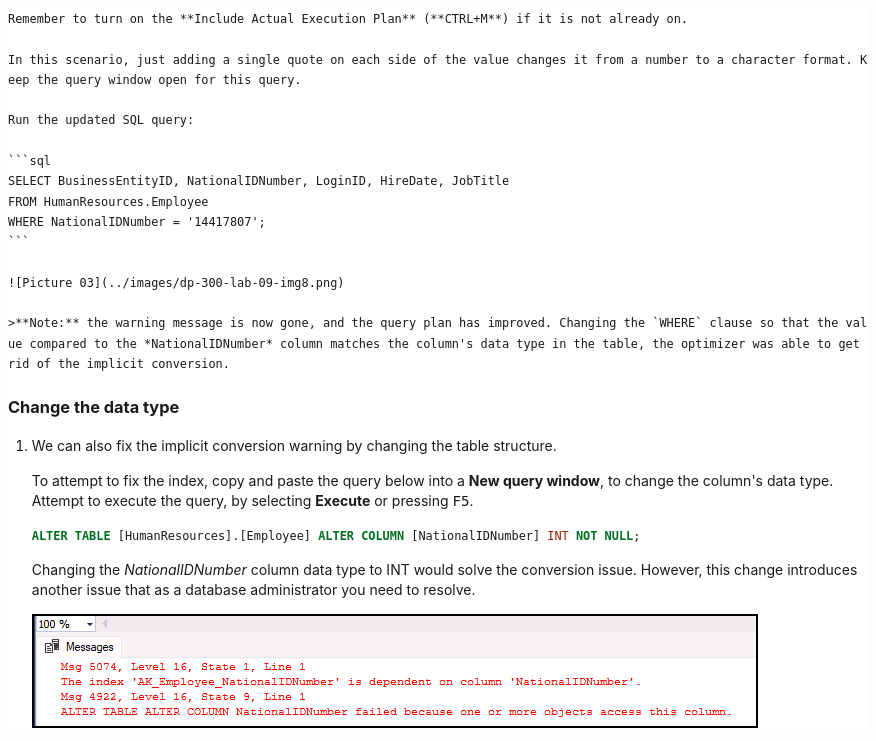     Remember to turn on the **Include Actual Execution Plan** (**CTRL+M**) if it is not already on. 

    In this scenario, just adding a single quote on each side of the value changes it from a number to a character format. Keep the query window open for this query.

    Run the updated SQL query:

    ```sql
    SELECT BusinessEntityID, NationalIDNumber, LoginID, HireDate, JobTitle
    FROM HumanResources.Employee
    WHERE NationalIDNumber = '14417807';
    ```

    ![Picture 03](../images/dp-300-lab-09-img8.png)

    >**Note:** the warning message is now gone, and the query plan has improved. Changing the `WHERE` clause so that the value compared to the *NationalIDNumber* column matches the column's data type in the table, the optimizer was able to get rid of the implicit conversion.

### Change the data type

1. We can also fix the implicit conversion warning by changing the table structure.

    To attempt to fix the index, copy and paste the query below into a **New query window**, to change the column's data type. Attempt to execute the query, by selecting **Execute** or pressing <kbd>F5</kbd>.

    ```sql
    ALTER TABLE [HumanResources].[Employee] ALTER COLUMN [NationalIDNumber] INT NOT NULL;
    ```

    Changing the *NationalIDNumber* column data type to INT would solve the conversion issue. However, this change introduces another issue that as a database administrator you need to resolve.

    ![Picture 04](../images/dp-300-lab-09-img9.png)
